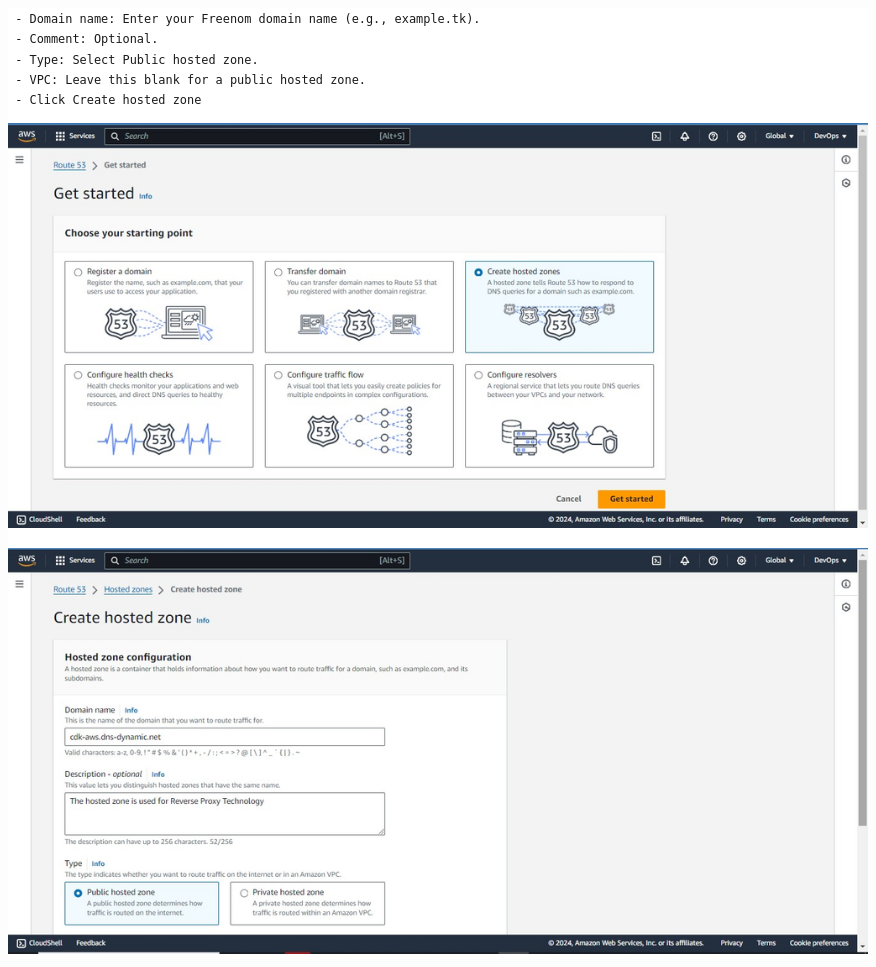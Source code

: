      - Domain name: Enter your Freenom domain name (e.g., example.tk).
     - Comment: Optional.
     - Type: Select Public hosted zone.
     - VPC: Leave this blank for a public hosted zone.
     - Click Create hosted zone

![](image/hosted-zone.jpg)

![](image/hosted.jpg)
